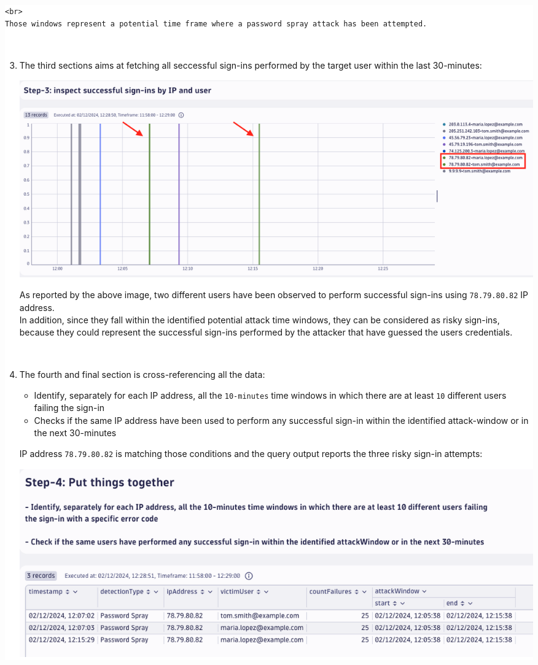     <br>
    Those windows represent a potential time frame where a password spray attack has been attempted.

<br>

3. The third sections aims at fetching all seccessful sign-ins performed by the target user within the last 30-minutes:

    <img src="./images/notebook-successful-signins.png" width="900">

    <br>

    As reported by the above image, two different users have been observed to perform successful sign-ins using `78.79.80.82` IP address.<br>
    In addition, since they fall within the identified potential attack time windows, they can be considered as risky sign-ins, because they could represent the successful sign-ins performed by the attacker that have guessed the users credentials.

<br>

4. The fourth and final section is cross-referencing all the data:
   - Identify, separately for each IP address, all the `10-minutes` time windows in which there are at least `10` different users failing the sign-in
   - Checks if the same IP address have been used to perform any successful sign-in within the identified attack-window or in the next 30-minutes
   
   IP address `78.79.80.82` is matching those conditions and the query output reports the three risky sign-in attempts:

    <img src="./images/notebook-results.png" width="900">
